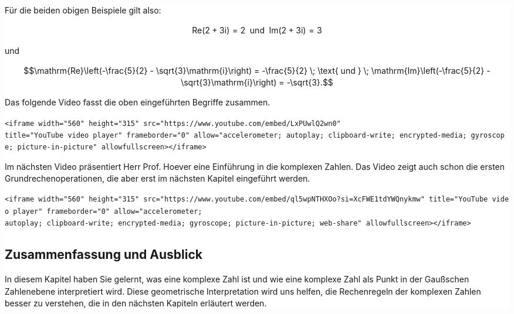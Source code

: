 Für die beiden obigen Beispiele gilt also:

$$\mathrm{Re}(2+3\mathrm{i}) = 2 \; \text{ und } \;
\mathrm{Im}(2+3\mathrm{i}) = 3$$

und

$$\mathrm{Re}\left(-\frac{5}{2} - \sqrt{3}\mathrm{i}\right) = -\frac{5}{2}
\; \text{ und } \;
\mathrm{Im}\left(-\frac{5}{2} - \sqrt{3}\mathrm{i}\right) = -\sqrt{3}.$$

Das folgende Video fasst die oben eingeführten Begriffe zusammen.

```{dropdown} Video "Komplexe Zahlen z=x+iy" von MathePeter
<iframe width="560" height="315" src="https://www.youtube.com/embed/LxPUwlQ2wn0"
title="YouTube video player" frameborder="0" allow="accelerometer; autoplay; clipboard-write; encrypted-media; gyroscope; picture-in-picture" allowfullscreen></iframe>
```

Im nächsten Video präsentiert Herr Prof. Hoever eine Einführung in die komplexen
Zahlen. Das Video zeigt auch schon die ersten Grundrechenoperationen, die aber
erst im nächsten Kapitel eingeführt werden.

```{dropdown} Video "Komplexe Zahlen - Einführung" von Prof. Hoever
<iframe width="560" height="315" src="https://www.youtube.com/embed/ql5wpNTHXOo?si=XcFWE1tdYWQnykmw" title="YouTube video player" frameborder="0" allow="accelerometer;
autoplay; clipboard-write; encrypted-media; gyroscope; picture-in-picture; web-share" allowfullscreen></iframe>
```

## Zusammenfassung und Ausblick

In diesem Kapitel haben Sie gelernt, was eine komplexe Zahl ist und wie eine
komplexe Zahl als Punkt in der Gaußschen Zahlenebene interpretiert wird. Diese
geometrische Interpretation wird uns helfen, die Rechenregeln der komplexen
Zahlen besser zu verstehen, die in den nächsten Kapiteln erläutert werden.
